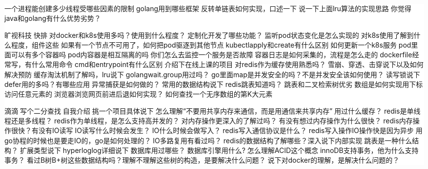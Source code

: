 一个进程能创建多少线程受哪些因素的限制
golang用到哪些框架
反转单链表如何实现，口述一下
说一下上面lru算法的实现思路
你觉得java和golang有什么优势劣势？

旷视科技
快排
对docker和k8s使用多吗？使用到什么程度？
定制化开发了哪些功能？
监听pod状态变化是怎么实现的
对k8s使用了解到什么程度，组件这些
如果有一个节点不可用了，如何把pod驱逐到其他节点
kubectlapply和create有什么区别
如何更新一个k8s服务
pod里面可以有多个容器吗
pod内容器是相互隔离的吗
你们怎么去监控一个服务是否故障
容器日志是如何采集的，流程是怎么走的
dockerfile经常写，有什么常用命令
cmd和entrypoint有什么区别
介绍下在线上课的项目
对redis作为缓存使用熟悉吗？
雪崩、穿透、击穿说下以及如何解决预防
缓存淘汰机制了解吗，lru说下
golangwait.group用过吗？
go里面map是并发安全的吗？不是并发安全该如何使用？
读写锁说下
defer用的多吗？有哪些应用
异常捕获是如何做的？
常用的数据结构说下
redis跳表知道吗？
跳表和二叉检索树优劣
数组是如何实现用下标访问任意元素的
浏览器浏览网页前进后退如何实现？
如何查找一个无序数组的第K大元素

滴滴
写个二分查找
自我介绍
挑一个项目具体说下
怎么理解“不要用共享内存来通信，而是用通信来共享内存”
用过什么缓存？
redis是单线程还是多线程？
redis作为单线程，是怎么支持高并发的？
对内存操作更深入的了解过吗？
有没有想过内存操作为什么很快？
redis内存操作很快？有没有IO读写
IO读写什么时候会发生？
IO什么时候会做写入？
redis写入通信协议是什么？
redis写入操作IO操作快是因为异步
用go协程的时候也是要走IO的，go是如何处理的？
IO多路复用有看过吗？
redis的数据结构了解哪些？深入说下内部实现
跳表是一种什么结构？
扩展类型说下
hyperloglog详细说下
数据库用过哪些？
数据库引擎用什么?
怎么理解ACID这个概念
innoDB支持事务，他为什么支持事务？
看过B树B+树这些数据结构吗？理解不理解这些树的构造，是要解决什么问题？
说下对docker的理解，是解决什么问题的？